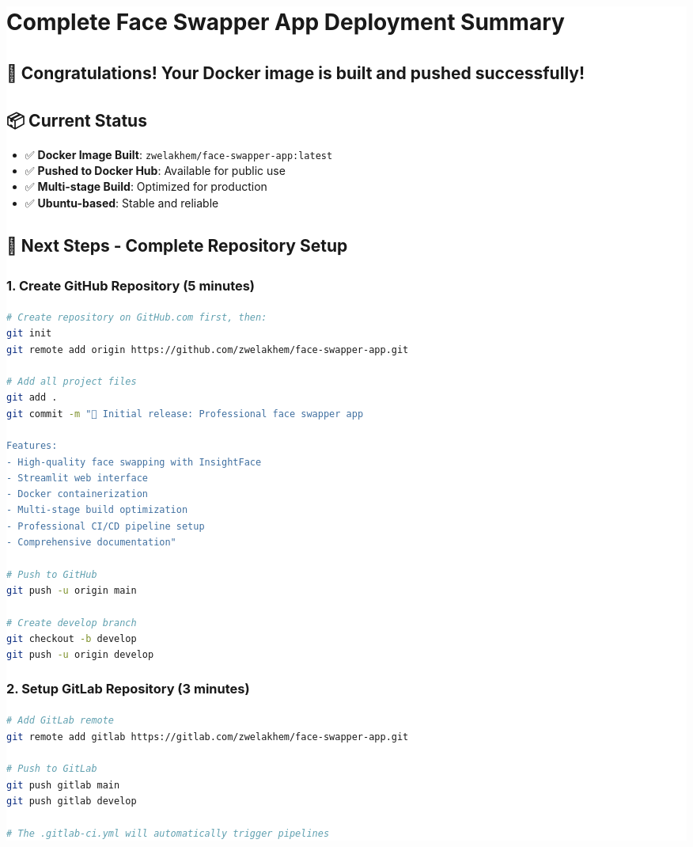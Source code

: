 # Complete Face Swapper App Deployment Summary

## 🎉 Congratulations! Your Docker image is built and pushed successfully!

## 📦 Current Status
- ✅ **Docker Image Built**: `zwelakhem/face-swapper-app:latest`
- ✅ **Pushed to Docker Hub**: Available for public use
- ✅ **Multi-stage Build**: Optimized for production
- ✅ **Ubuntu-based**: Stable and reliable

## 🚀 Next Steps - Complete Repository Setup

### 1. Create GitHub Repository (5 minutes)

```bash
# Create repository on GitHub.com first, then:
git init
git remote add origin https://github.com/zwelakhem/face-swapper-app.git

# Add all project files
git add .
git commit -m "🎉 Initial release: Professional face swapper app

Features:
- High-quality face swapping with InsightFace
- Streamlit web interface
- Docker containerization
- Multi-stage build optimization
- Professional CI/CD pipeline setup
- Comprehensive documentation"

# Push to GitHub
git push -u origin main

# Create develop branch
git checkout -b develop
git push -u origin develop
```

### 2. Setup GitLab Repository (3 minutes)

```bash
# Add GitLab remote
git remote add gitlab https://gitlab.com/zwelakhem/face-swapper-app.git

# Push to GitLab
git push gitlab main
git push gitlab develop

# The .gitlab-ci.yml will automatically trigger pipelines
```
